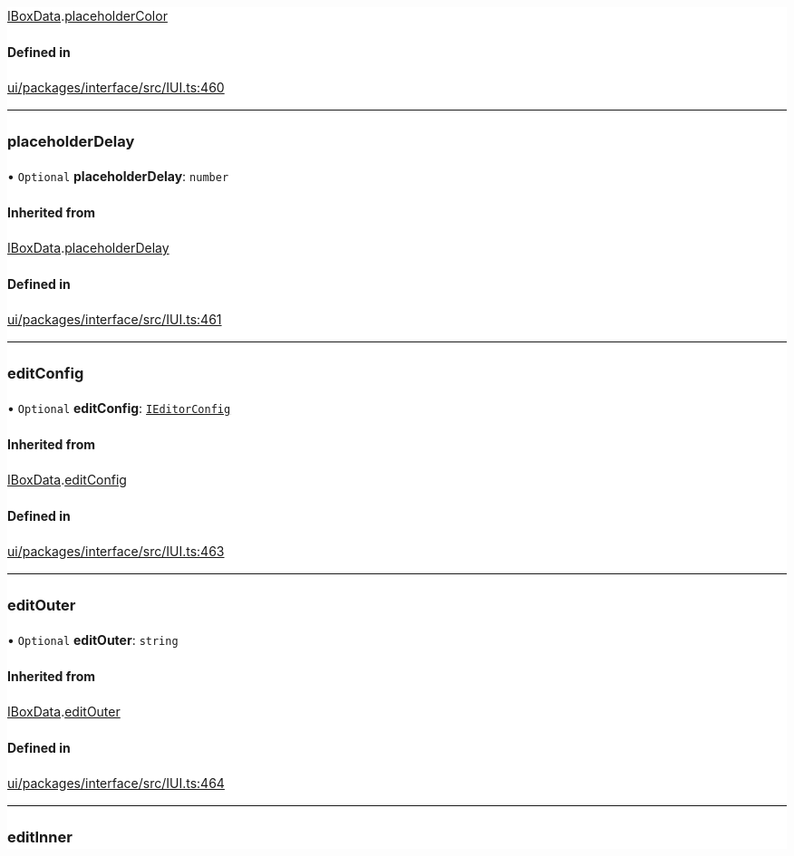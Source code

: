 [IBoxData](IBoxData.md).[placeholderColor](IBoxData.md#placeholdercolor)

#### Defined in

[ui/packages/interface/src/IUI.ts:460](https://github.com/leaferjs/leafer-ui/blob/5313537/packages/interface/src/IUI.ts#L460)

___

### placeholderDelay

• `Optional` **placeholderDelay**: `number`

#### Inherited from

[IBoxData](IBoxData.md).[placeholderDelay](IBoxData.md#placeholderdelay)

#### Defined in

[ui/packages/interface/src/IUI.ts:461](https://github.com/leaferjs/leafer-ui/blob/5313537/packages/interface/src/IUI.ts#L461)

___

### editConfig

• `Optional` **editConfig**: [`IEditorConfig`](IEditorConfig.md)

#### Inherited from

[IBoxData](IBoxData.md).[editConfig](IBoxData.md#editconfig)

#### Defined in

[ui/packages/interface/src/IUI.ts:463](https://github.com/leaferjs/leafer-ui/blob/5313537/packages/interface/src/IUI.ts#L463)

___

### editOuter

• `Optional` **editOuter**: `string`

#### Inherited from

[IBoxData](IBoxData.md).[editOuter](IBoxData.md#editouter)

#### Defined in

[ui/packages/interface/src/IUI.ts:464](https://github.com/leaferjs/leafer-ui/blob/5313537/packages/interface/src/IUI.ts#L464)

___

### editInner
